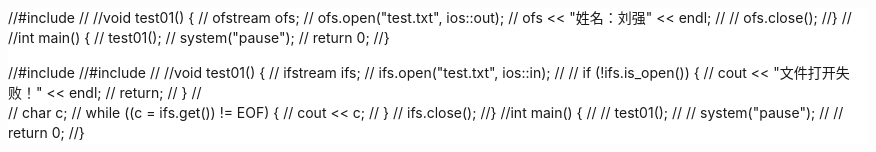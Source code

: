 
//#include<fstream>
//
//void test01() {
//	ofstream ofs;
//	ofs.open("test.txt", ios::out);
//	ofs << "姓名：刘强" << endl;
//
//	ofs.close();
//}
//
//int main() {
//	test01();
//	system("pause");
//	return 0;
//}

//#include<fstream>
//#include<string>
//
//void test01() {
//	ifstream ifs;
//	ifs.open("test.txt", ios::in);
//
//	if (!ifs.is_open()) {
//		cout << "文件打开失败！" << endl;
//		return;
//	}
//	
//	char c;
//	while ((c = ifs.get()) != EOF) {
//		cout << c;
//	}
//	ifs.close();
//}
//int main() {
//
//	test01();
//
//	system("pause");
//
//	return 0;
//}


